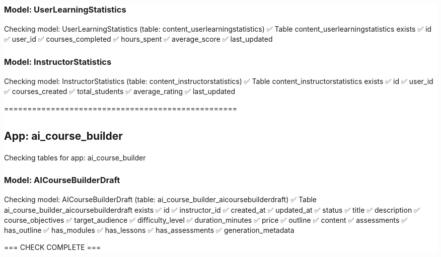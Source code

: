 ### Model: UserLearningStatistics


Checking model: UserLearningStatistics (table: content_userlearningstatistics)
✅ Table content_userlearningstatistics exists
  ✅ id
  ✅ user_id
  ✅ courses_completed
  ✅ hours_spent
  ✅ average_score
  ✅ last_updated

### Model: InstructorStatistics


Checking model: InstructorStatistics (table: content_instructorstatistics)
✅ Table content_instructorstatistics exists
  ✅ id
  ✅ user_id
  ✅ courses_created
  ✅ total_students
  ✅ average_rating
  ✅ last_updated

==================================================

## App: ai_course_builder

Checking tables for app: ai_course_builder

### Model: AICourseBuilderDraft


Checking model: AICourseBuilderDraft (table: ai_course_builder_aicoursebuilderdraft)
✅ Table ai_course_builder_aicoursebuilderdraft exists
  ✅ id
  ✅ instructor_id
  ✅ created_at
  ✅ updated_at
  ✅ status
  ✅ title
  ✅ description
  ✅ course_objectives
  ✅ target_audience
  ✅ difficulty_level
  ✅ duration_minutes
  ✅ price
  ✅ outline
  ✅ content
  ✅ assessments
  ✅ has_outline
  ✅ has_modules
  ✅ has_lessons
  ✅ has_assessments
  ✅ generation_metadata

=== CHECK COMPLETE ===